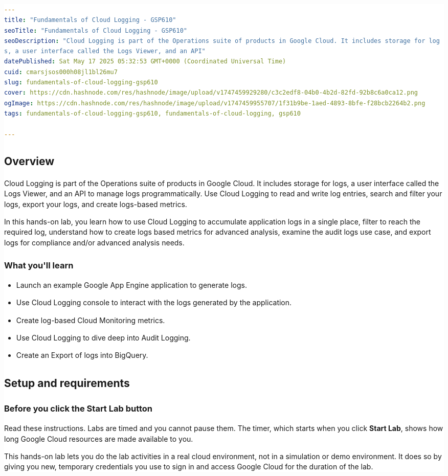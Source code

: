 ```yaml
---
title: "Fundamentals of Cloud Logging - GSP610"
seoTitle: "Fundamentals of Cloud Logging - GSP610"
seoDescription: "Cloud Logging is part of the Operations suite of products in Google Cloud. It includes storage for logs, a user interface called the Logs Viewer, and an API"
datePublished: Sat May 17 2025 05:32:53 GMT+0000 (Coordinated Universal Time)
cuid: cmarsjsos000h08jl1bl26mu7
slug: fundamentals-of-cloud-logging-gsp610
cover: https://cdn.hashnode.com/res/hashnode/image/upload/v1747459929280/c3c2edf8-04b0-4b2d-82fd-92b8c6a0ca12.png
ogImage: https://cdn.hashnode.com/res/hashnode/image/upload/v1747459955707/1f31b9be-1aed-4893-8bfe-f28bcb2264b2.png
tags: fundamentals-of-cloud-logging-gsp610, fundamentals-of-cloud-logging, gsp610

---
```


## Overview

Cloud Logging is part of the Operations suite of products in Google Cloud. It includes storage for logs, a user interface called the Logs Viewer, and an API to manage logs programmatically. Use Cloud Logging to read and write log entries, search and filter your logs, export your logs, and create logs-based metrics.

In this hands-on lab, you learn how to use Cloud Logging to accumulate application logs in a single place, filter to reach the required log, understand how to create logs based metrics for advanced analysis, examine the audit logs use case, and export logs for compliance and/or advanced analysis needs.

### What you'll learn

* Launch an example Google App Engine application to generate logs.
    
* Use Cloud Logging console to interact with the logs generated by the application.
    
* Create log-based Cloud Monitoring metrics.
    
* Use Cloud Logging to dive deep into Audit Logging.
    
* Create an Export of logs into BigQuery.
    

## Setup and requirements

### Before you click the Start Lab button

Read these instructions. Labs are timed and you cannot pause them. The timer, which starts when you click **Start Lab**, shows how long Google Cloud resources are made available to you.

This hands-on lab lets you do the lab activities in a real cloud environment, not in a simulation or demo environment. It does so by giving you new, temporary credentials you use to sign in and access Google Cloud for the duration of the lab.
